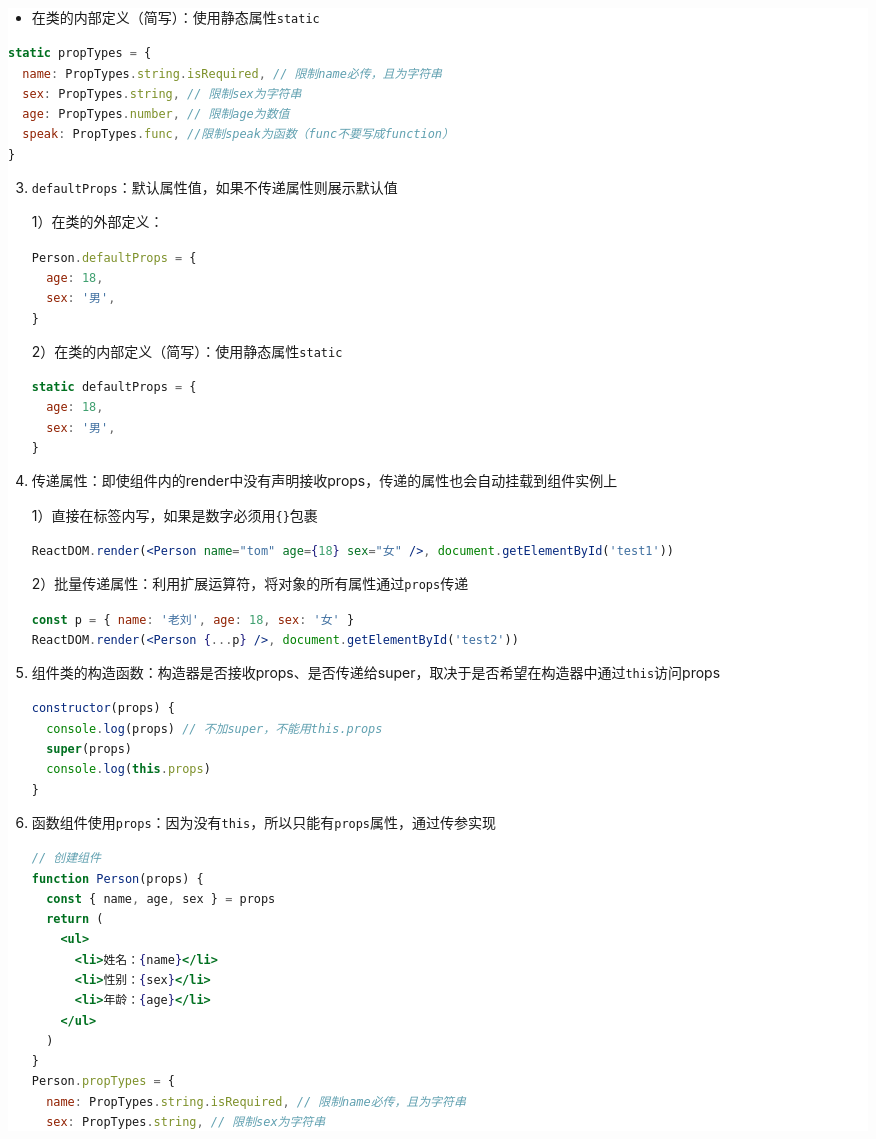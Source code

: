    * 在类的内部定义（简写）：使用静态属性`static`

   ```jsx
   static propTypes = {
     name: PropTypes.string.isRequired, // 限制name必传，且为字符串
     sex: PropTypes.string, // 限制sex为字符串
     age: PropTypes.number, // 限制age为数值
     speak: PropTypes.func, //限制speak为函数（func不要写成function）
   }
   ```

3. `defaultProps`：默认属性值，如果不传递属性则展示默认值

   1）在类的外部定义：

   ```jsx
   Person.defaultProps = {
     age: 18,
     sex: '男',
   }
   ```

   2）在类的内部定义（简写）：使用静态属性`static`

   ```jsx
   static defaultProps = {
     age: 18,
     sex: '男',
   }
   ```

4. 传递属性：即使组件内的render中没有声明接收props，传递的属性也会自动挂载到组件实例上

   1）直接在标签内写，如果是数字必须用`{}`包裹

   ```jsx
   ReactDOM.render(<Person name="tom" age={18} sex="女" />, document.getElementById('test1'))
   ```

   2）批量传递属性：利用扩展运算符，将对象的所有属性通过`props`传递

   ```jsx
   const p = { name: '老刘', age: 18, sex: '女' }
   ReactDOM.render(<Person {...p} />, document.getElementById('test2'))
   ```

5. 组件类的构造函数：构造器是否接收props、是否传递给super，取决于是否希望在构造器中通过`this`访问props

   ```js
   constructor(props) {
     console.log(props)	// 不加super，不能用this.props
     super(props)
     console.log(this.props)
   }
   ```

6. 函数组件使用`props`：因为没有`this`，所以只能有`props`属性，通过传参实现

   ```jsx
   // 创建组件
   function Person(props) {
     const { name, age, sex } = props
     return (
       <ul>
         <li>姓名：{name}</li>
         <li>性别：{sex}</li>
         <li>年龄：{age}</li>
       </ul>
     )
   }
   Person.propTypes = {
     name: PropTypes.string.isRequired, // 限制name必传，且为字符串
     sex: PropTypes.string, // 限制sex为字符串
   ```
